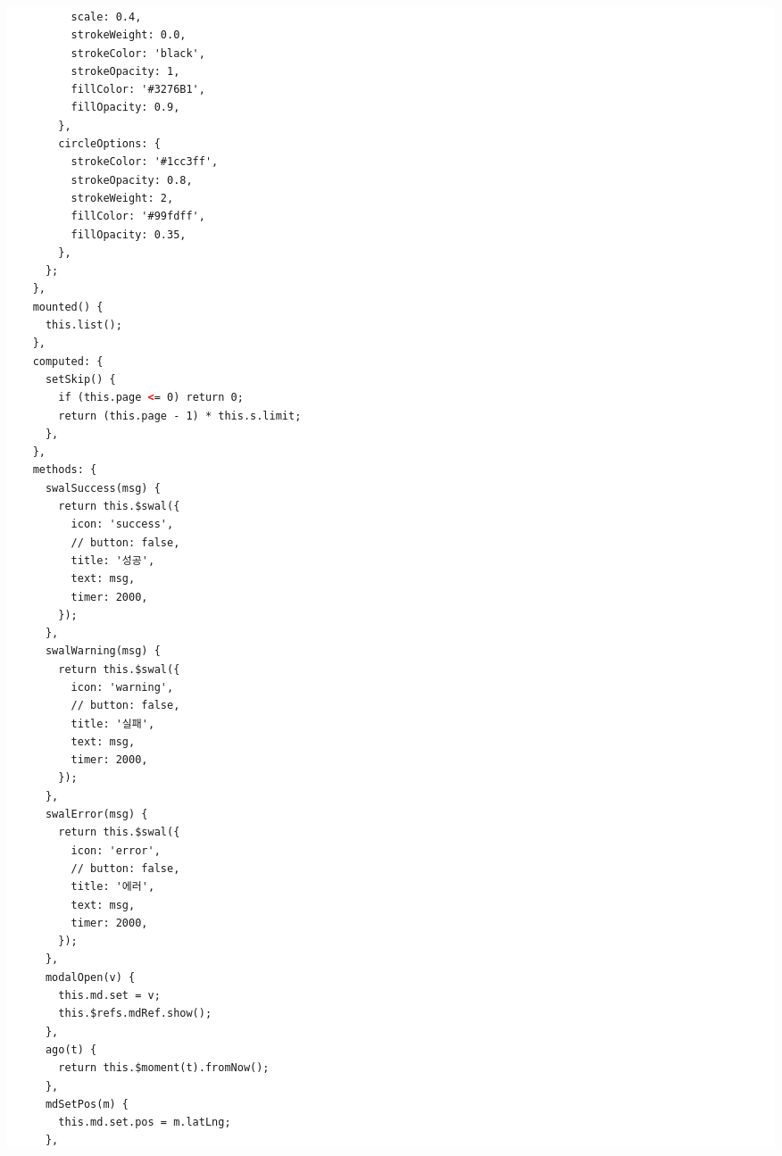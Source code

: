 ```html
          scale: 0.4,
          strokeWeight: 0.0,
          strokeColor: 'black',
          strokeOpacity: 1,
          fillColor: '#3276B1',
          fillOpacity: 0.9,
        },
        circleOptions: {
          strokeColor: '#1cc3ff',
          strokeOpacity: 0.8,
          strokeWeight: 2,
          fillColor: '#99fdff',
          fillOpacity: 0.35,
        },
      };
    },
    mounted() {
      this.list();
    },
    computed: {
      setSkip() {
        if (this.page <= 0) return 0;
        return (this.page - 1) * this.s.limit;
      },
    },
    methods: {
      swalSuccess(msg) {
        return this.$swal({
          icon: 'success',
          // button: false,
          title: '성공',
          text: msg,
          timer: 2000,
        });
      },
      swalWarning(msg) {
        return this.$swal({
          icon: 'warning',
          // button: false,
          title: '실패',
          text: msg,
          timer: 2000,
        });
      },
      swalError(msg) {
        return this.$swal({
          icon: 'error',
          // button: false,
          title: '에러',
          text: msg,
          timer: 2000,
        });
      },
      modalOpen(v) {
        this.md.set = v;
        this.$refs.mdRef.show();
      },
      ago(t) {
        return this.$moment(t).fromNow();
      },
      mdSetPos(m) {
        this.md.set.pos = m.latLng;
      },
```